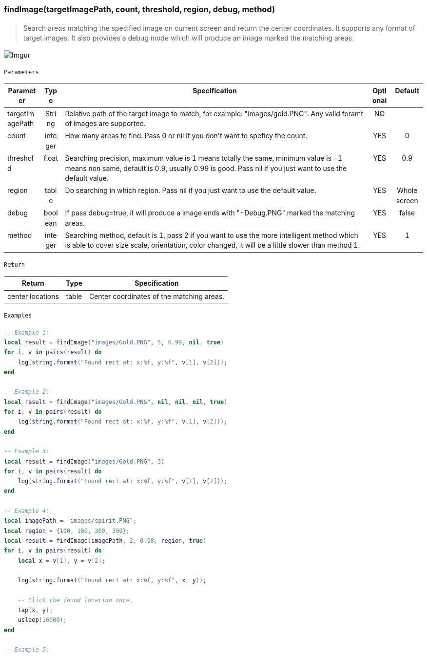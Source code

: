 ### findImage(targetImagePath, count, threshold, region, debug, method)
> Search areas matching the specified image on current screen and return the center coordinates. It supports any format of target images. It also provides a debug mode which will produce an image marked the matching areas.

![Imgur](https://i.imgur.com/9eyFOu7.png)

`Parameters`

| Parameter     | Type   |  Specification  | Optional | Default |
| -------- | :-----:| ----  | :----:  | :----:  |
| targetImagePath     |   String   |  Relative path of the target image to match, for example: "images/gold.PNG". Any valid foramt of images are supported.  | NO | |
| count     |  integer    | How many areas to find. Pass 0 or nil if you don't want to speficy the count. | YES | 0 |
| threshold |  float    | Searching precision, maximum value is 1 means totally the same, minimum value is -1 means non same, default is 0.9, usually 0.99 is good. Pass nil if you just want to use the default value. | YES | 0.9 |
| region    |  table    | Do searching in which region. Pass nil if you just want to use the default value. | YES | Whole screen |
| debug    |  boolean  | If pass debug=true, it will produce a image ends with "-Debug.PNG" marked the matching areas. | YES | false |
| method    |  integer  | Searching method, default is 1, pass 2 if you want to use the more intelligent method which is able to cover size scale, orientation, color changed, it will be a little slower than method 1. | YES | 1 |

`Return`

| Return     | Type  |  Specification  |
| -------- | :-----:| ----  |
| center locations     |   table   |  Center coordinates of the matching areas.  |

`Examples`
```lua
-- Example 1:
local result = findImage("images/Gold.PNG", 5, 0.99, nil, true)
for i, v in pairs(result) do
    log(string.format("Found rect at: x:%f, y:%f", v[1], v[2]));
end

-- Example 2:
local result = findImage("images/Gold.PNG", nil, nil, nil, true)
for i, v in pairs(result) do
    log(string.format("Found rect at: x:%f, y:%f", v[1], v[2]));
end

-- Example 3:
local result = findImage("images/Gold.PNG", 3)
for i, v in pairs(result) do
    log(string.format("Found rect at: x:%f, y:%f", v[1], v[2]));
end

-- Example 4:
local imagePath = "images/spirit.PNG";
local region = {100, 100, 300, 300};
local result = findImage(imagePath, 2, 0.98, region, true)
for i, v in pairs(result) do
    local x = v[1], y = v[2];

    log(string.format("Found rect at: x:%f, y:%f", x, y));
    
    -- Click the found location once.
    tap(x, y);
    usleep(16000);
end

-- Example 5:
```